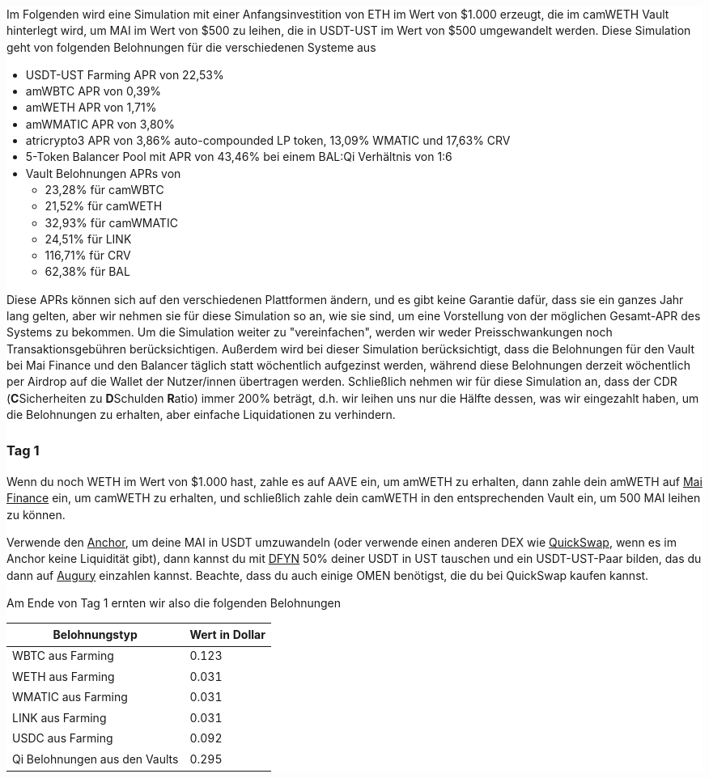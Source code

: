 Im Folgenden wird eine Simulation mit einer Anfangsinvestition von ETH im Wert von $1.000 erzeugt, die im camWETH Vault hinterlegt wird, um MAI im Wert von $500 zu leihen, die in USDT-UST im Wert von $500 umgewandelt werden. Diese Simulation geht von folgenden Belohnungen für die verschiedenen Systeme aus

* USDT-UST Farming APR von 22,53%
* amWBTC APR von 0,39%
* amWETH APR von 1,71%
* amWMATIC APR von 3,80%
* atricrypto3 APR von 3,86% auto-compounded LP token, 13,09% WMATIC und 17,63% CRV
* 5-Token Balancer Pool mit APR von 43,46% bei einem BAL:Qi Verhältnis von 1:6
* Vault Belohnungen APRs von
  * 23,28% für camWBTC
  * 21,52% für camWETH
  * 32,93% für camWMATIC
  * 24,51% für LINK
  * 116,71% für CRV
  * 62,38% für BAL

Diese APRs können sich auf den verschiedenen Plattformen ändern, und es gibt keine Garantie dafür, dass sie ein ganzes Jahr lang gelten, aber wir nehmen sie für diese Simulation so an, wie sie sind, um eine Vorstellung von der möglichen Gesamt-APR des Systems zu bekommen. Um die Simulation weiter zu "vereinfachen", werden wir weder Preisschwankungen noch Transaktionsgebühren berücksichtigen. Außerdem wird bei dieser Simulation berücksichtigt, dass die Belohnungen für den Vault bei Mai Finance und den Balancer täglich statt wöchentlich aufgezinst werden, während diese Belohnungen derzeit wöchentlich per Airdrop auf die Wallet der Nutzer/innen übertragen werden. Schließlich nehmen wir für diese Simulation an, dass der CDR (**C**Sicherheiten zu **D**Schulden **R**atio) immer 200% beträgt, d.h. wir leihen uns nur die Hälfte dessen, was wir eingezahlt haben, um die Belohnungen zu erhalten, aber einfache Liquidationen zu verhindern.

### Tag 1

Wenn du noch WETH im Wert von $1.000 hast, zahle es auf AAVE ein, um amWETH zu erhalten, dann zahle dein amWETH auf [Mai Finance](https://app.mai.finance/yield) ein, um camWETH zu erhalten, und schließlich zahle dein camWETH in den entsprechenden Vault ein, um 500 MAI leihen zu können.

Verwende den [Anchor](https://app.mai.finance/anchor), um deine MAI in USDT umzuwandeln (oder verwende einen anderen DEX wie [QuickSwap](https://quickswap.exchange/#/), wenn es im Anchor keine Liquidität gibt), dann kannst du mit [DFYN](https://exchange.dfyn.network/#/) 50% deiner USDT in UST tauschen und ein USDT-UST-Paar bilden, das du dann auf [Augury](https://augury.finance/infusions/) einzahlen kannst. Beachte, dass du auch einige OMEN benötigst, die du bei QuickSwap kaufen kannst.

Am Ende von Tag 1 ernten wir also die folgenden Belohnungen

| Belohnungstyp                 | Wert in Dollar |
| ----------------------------- | -------------- |
| WBTC aus Farming              | 0.123          |
| WETH aus Farming              | 0.031          |
| WMATIC aus Farming            | 0.031          |
| LINK aus Farming              | 0.031          |
| USDC aus Farming              | 0.092          |
| Qi Belohnungen aus den Vaults | 0.295          |
